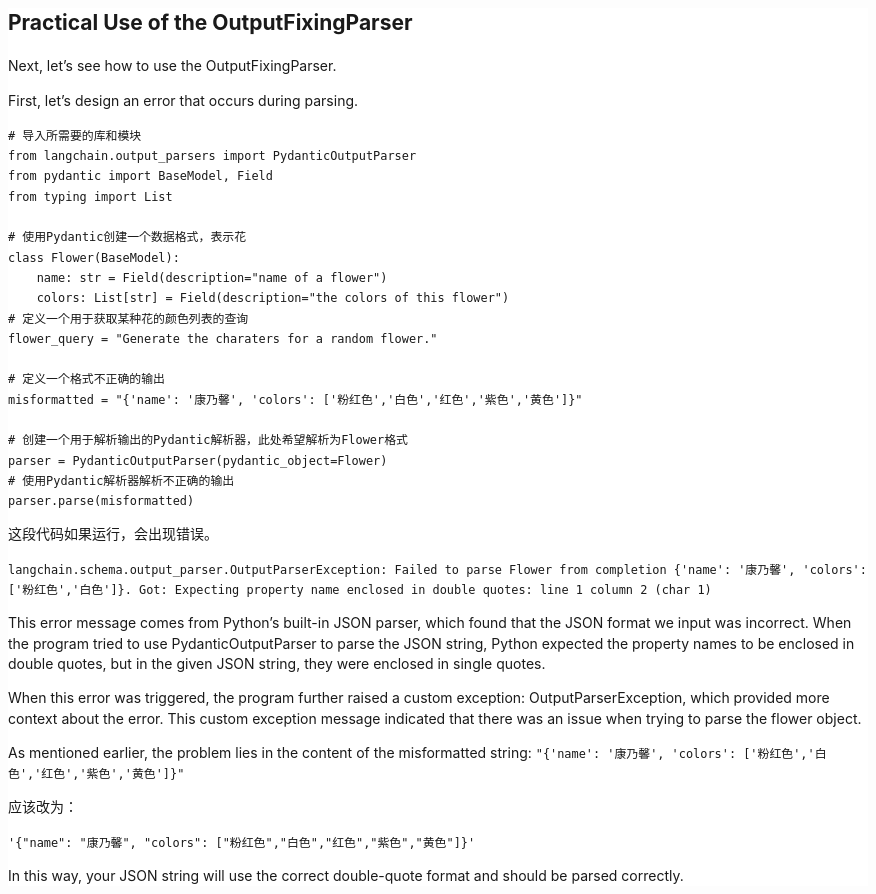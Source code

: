 ## Practical Use of the OutputFixingParser

Next, let’s see how to use the OutputFixingParser.

First, let’s design an error that occurs during parsing.

```plain
# 导入所需要的库和模块
from langchain.output_parsers import PydanticOutputParser
from pydantic import BaseModel, Field
from typing import List

# 使用Pydantic创建一个数据格式，表示花
class Flower(BaseModel):
    name: str = Field(description="name of a flower")
    colors: List[str] = Field(description="the colors of this flower")
# 定义一个用于获取某种花的颜色列表的查询
flower_query = "Generate the charaters for a random flower."

# 定义一个格式不正确的输出
misformatted = "{'name': '康乃馨', 'colors': ['粉红色','白色','红色','紫色','黄色']}"

# 创建一个用于解析输出的Pydantic解析器，此处希望解析为Flower格式
parser = PydanticOutputParser(pydantic_object=Flower)
# 使用Pydantic解析器解析不正确的输出
parser.parse(misformatted)

```

这段代码如果运行，会出现错误。

```plain
langchain.schema.output_parser.OutputParserException: Failed to parse Flower from completion {'name': '康乃馨', 'colors': ['粉红色','白色']}. Got: Expecting property name enclosed in double quotes: line 1 column 2 (char 1)

```

This error message comes from Python’s built-in JSON parser, which found that the JSON format we input was incorrect. When the program tried to use PydanticOutputParser to parse the JSON string, Python expected the property names to be enclosed in double quotes, but in the given JSON string, they were enclosed in single quotes.

When this error was triggered, the program further raised a custom exception: OutputParserException, which provided more context about the error. This custom exception message indicated that there was an issue when trying to parse the flower object.

As mentioned earlier, the problem lies in the content of the misformatted string:
`"{'name': '康乃馨', 'colors': ['粉红色','白色','红色','紫色','黄色']}"`

应该改为：

`'{"name": "康乃馨", "colors": ["粉红色","白色","红色","紫色","黄色"]}'`

In this way, your JSON string will use the correct double-quote format and should be parsed correctly.
